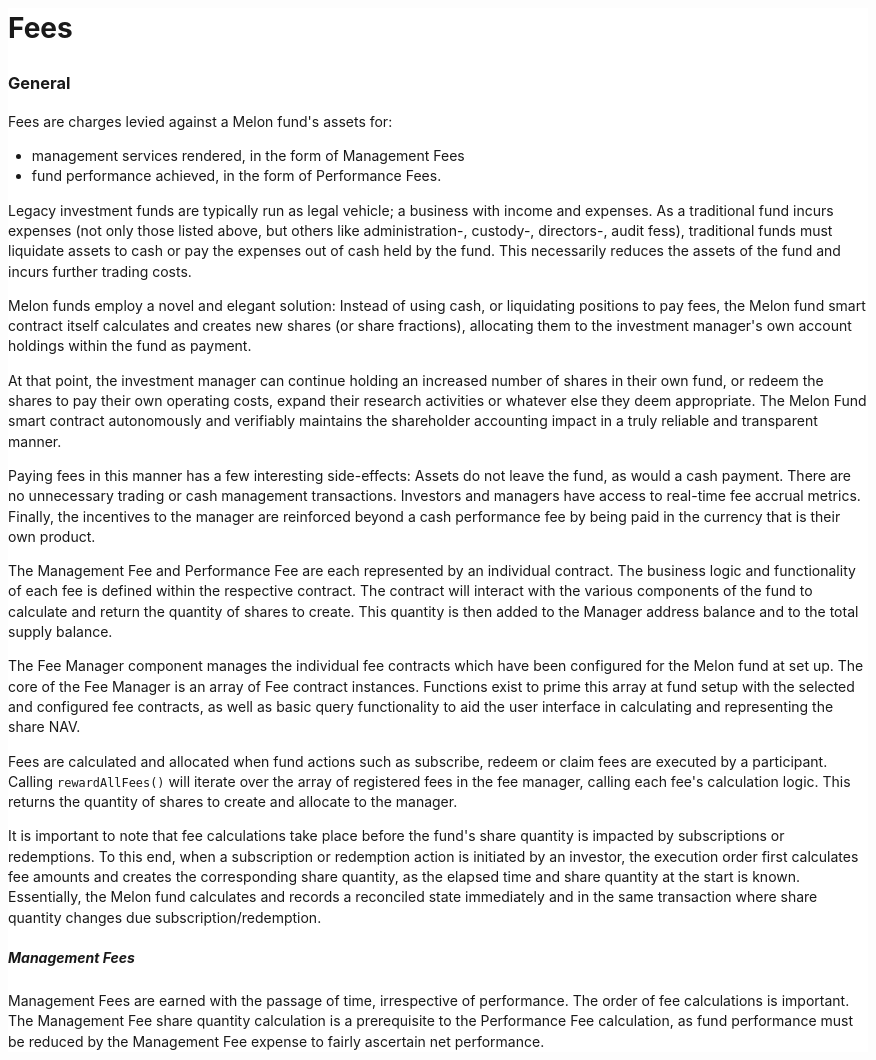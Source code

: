 # Fees

### General

Fees are charges levied against a Melon fund's assets for:

- management services rendered, in the form of Management Fees
- fund performance achieved, in the form of Performance Fees.

Legacy investment funds are typically run as legal vehicle; a business with income and expenses. As a traditional fund incurs expenses (not only those listed above, but others like administration-, custody-, directors-, audit fess), traditional funds must liquidate assets to cash or pay the expenses out of cash held by the fund. This necessarily reduces the assets of the fund and incurs further trading costs.

Melon funds employ a novel and elegant solution: Instead of using cash, or liquidating positions to pay fees, the Melon fund smart contract itself calculates and creates new shares (or share fractions), allocating them to the investment manager's own account holdings within the fund as payment.

At that point, the investment manager can continue holding an increased number of shares in their own fund, or redeem the shares to pay their own operating costs, expand their research activities or whatever else they deem appropriate. The Melon Fund smart contract autonomously and verifiably maintains the shareholder accounting impact in a truly reliable and transparent manner.

Paying fees in this manner has a few interesting side-effects: Assets do not leave the fund, as would a cash payment. There are no unnecessary trading or cash management transactions. Investors and managers have access to real-time fee accrual metrics. Finally, the incentives to the manager are reinforced beyond a cash performance fee by being paid in the currency that is their own product.

The Management Fee and Performance Fee are each represented by an individual contract. The business logic and functionality of each fee is defined within the respective contract. The contract will interact with the various components of the fund to calculate and return the quantity of shares to create. This quantity is then added to the Manager address balance and to the total supply balance.

The Fee Manager component manages the individual fee contracts which have been configured for the Melon fund at set up. The core of the Fee Manager is an array of Fee contract instances. Functions exist to prime this array at fund setup with the selected and configured fee contracts, as well as basic query functionality to aid the user interface in calculating and representing the share NAV.

Fees are calculated and allocated when fund actions such as subscribe, redeem or claim fees are executed by a participant. Calling `rewardAllFees()` will iterate over the array of registered fees in the fee manager, calling each fee's calculation logic. This returns the quantity of shares to create and allocate to the manager.

It is important to note that fee calculations take place before the fund's share quantity is impacted by subscriptions or redemptions. To this end, when a subscription or redemption action is initiated by an investor, the execution order first calculates fee amounts and creates the corresponding share quantity, as the elapsed time and share quantity at the start is known. Essentially, the Melon fund calculates and records a reconciled state immediately and in the same transaction where share quantity changes due subscription/redemption.

##### Management Fees

Management Fees are earned with the passage of time, irrespective of performance. The order of fee calculations is important. The Management Fee share quantity calculation is a prerequisite to the Performance Fee calculation, as fund performance must be reduced by the Management Fee expense to fairly ascertain net performance.
